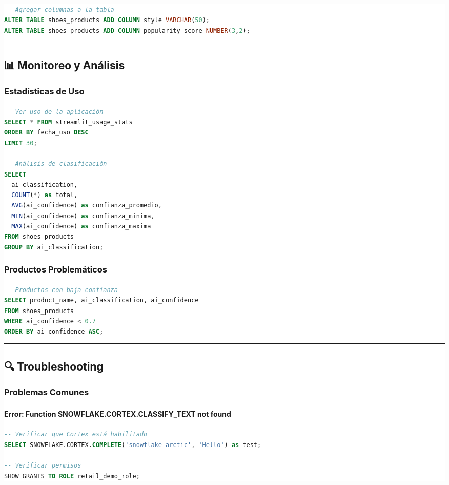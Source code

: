 ```sql
-- Agregar columnas a la tabla
ALTER TABLE shoes_products ADD COLUMN style VARCHAR(50);
ALTER TABLE shoes_products ADD COLUMN popularity_score NUMBER(3,2);
```

---

## 📊 **Monitoreo y Análisis**

### **Estadísticas de Uso**

```sql
-- Ver uso de la aplicación
SELECT * FROM streamlit_usage_stats 
ORDER BY fecha_uso DESC 
LIMIT 30;

-- Análisis de clasificación
SELECT 
  ai_classification,
  COUNT(*) as total,
  AVG(ai_confidence) as confianza_promedio,
  MIN(ai_confidence) as confianza_minima,
  MAX(ai_confidence) as confianza_maxima
FROM shoes_products 
GROUP BY ai_classification;
```

### **Productos Problemáticos**

```sql
-- Productos con baja confianza
SELECT product_name, ai_classification, ai_confidence
FROM shoes_products 
WHERE ai_confidence < 0.7
ORDER BY ai_confidence ASC;
```

---

## 🔍 **Troubleshooting**

### **Problemas Comunes**

#### **Error: Function SNOWFLAKE.CORTEX.CLASSIFY_TEXT not found**
```sql
-- Verificar que Cortex está habilitado
SELECT SNOWFLAKE.CORTEX.COMPLETE('snowflake-arctic', 'Hello') as test;

-- Verificar permisos
SHOW GRANTS TO ROLE retail_demo_role;
```
